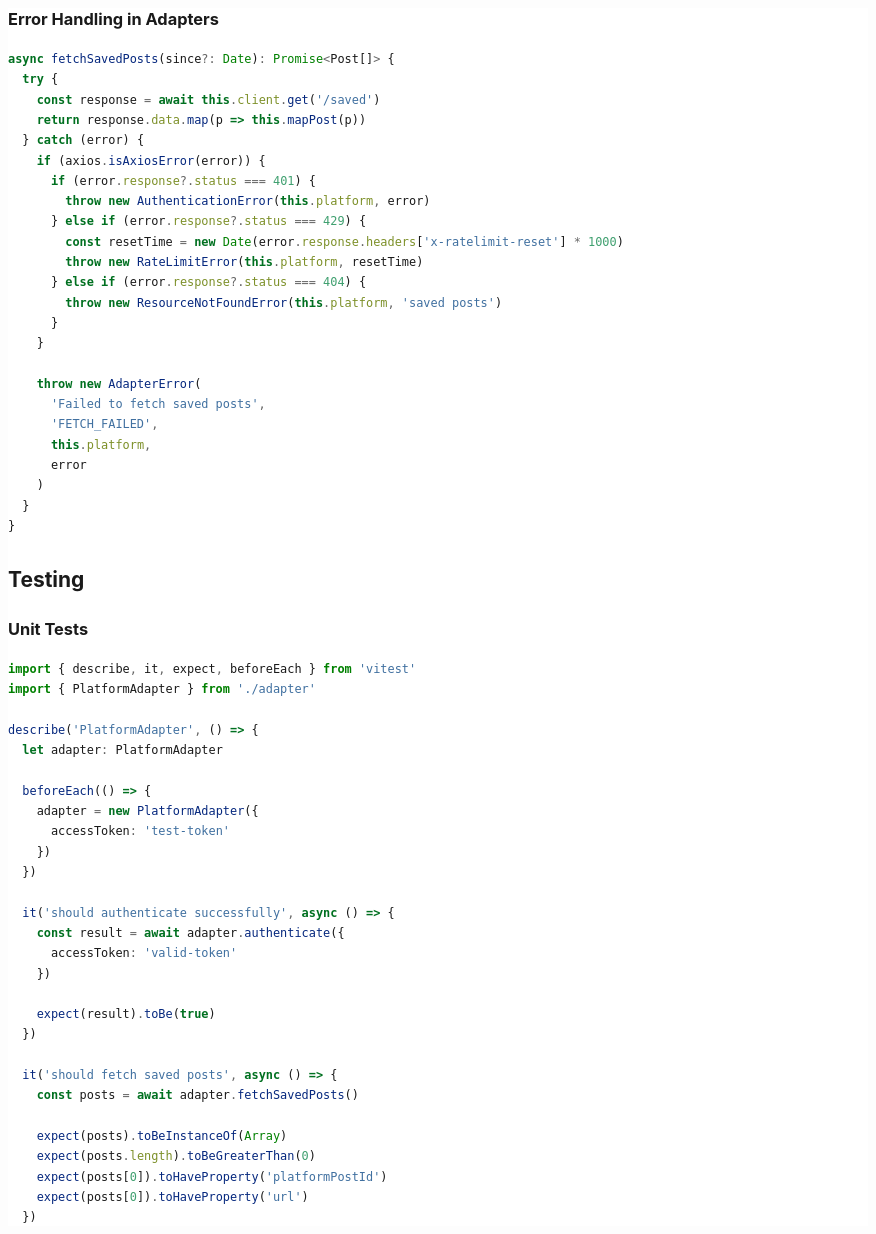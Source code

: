 ### Error Handling in Adapters

```typescript
async fetchSavedPosts(since?: Date): Promise<Post[]> {
  try {
    const response = await this.client.get('/saved')
    return response.data.map(p => this.mapPost(p))
  } catch (error) {
    if (axios.isAxiosError(error)) {
      if (error.response?.status === 401) {
        throw new AuthenticationError(this.platform, error)
      } else if (error.response?.status === 429) {
        const resetTime = new Date(error.response.headers['x-ratelimit-reset'] * 1000)
        throw new RateLimitError(this.platform, resetTime)
      } else if (error.response?.status === 404) {
        throw new ResourceNotFoundError(this.platform, 'saved posts')
      }
    }

    throw new AdapterError(
      'Failed to fetch saved posts',
      'FETCH_FAILED',
      this.platform,
      error
    )
  }
}
```

## Testing

### Unit Tests

```typescript
import { describe, it, expect, beforeEach } from 'vitest'
import { PlatformAdapter } from './adapter'

describe('PlatformAdapter', () => {
  let adapter: PlatformAdapter

  beforeEach(() => {
    adapter = new PlatformAdapter({
      accessToken: 'test-token'
    })
  })

  it('should authenticate successfully', async () => {
    const result = await adapter.authenticate({
      accessToken: 'valid-token'
    })

    expect(result).toBe(true)
  })

  it('should fetch saved posts', async () => {
    const posts = await adapter.fetchSavedPosts()

    expect(posts).toBeInstanceOf(Array)
    expect(posts.length).toBeGreaterThan(0)
    expect(posts[0]).toHaveProperty('platformPostId')
    expect(posts[0]).toHaveProperty('url')
  })

```